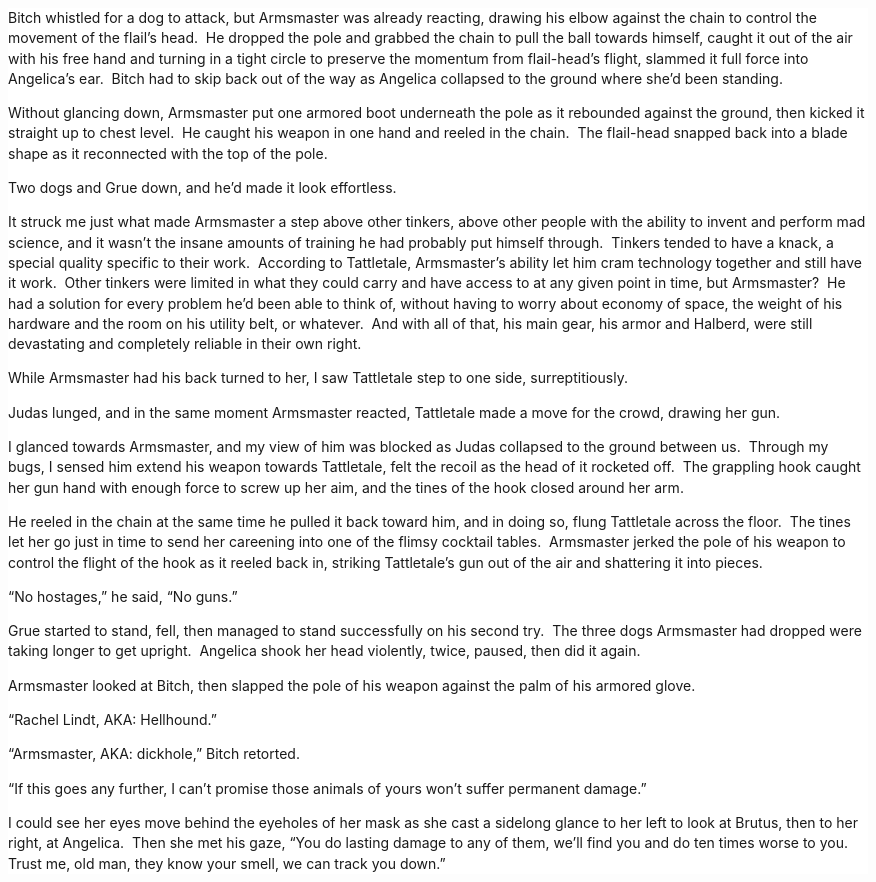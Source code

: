 Bitch whistled for a dog to attack, but Armsmaster was already reacting, drawing his elbow against the chain to control the movement of the flail’s head.  He dropped the pole and grabbed the chain to pull the ball towards himself, caught it out of the air with his free hand and turning in a tight circle to preserve the momentum from flail-head’s flight, slammed it full force into Angelica’s ear.  Bitch had to skip back out of the way as Angelica collapsed to the ground where she’d been standing.

Without glancing down, Armsmaster put one armored boot underneath the pole as it rebounded against the ground, then kicked it straight up to chest level.  He caught his weapon in one hand and reeled in the chain.  The flail-head snapped back into a blade shape as it reconnected with the top of the pole.

Two dogs and Grue down, and he’d made it look effortless.

It struck me just what made Armsmaster a step above other tinkers, above other people with the ability to invent and perform mad science, and it wasn’t the insane amounts of training he had probably put himself through.  Tinkers tended to have a knack, a special quality specific to their work.  According to Tattletale, Armsmaster’s ability let him cram technology together and still have it work.  Other tinkers were limited in what they could carry and have access to at any given point in time, but Armsmaster?  He had a solution for every problem he’d been able to think of, without having to worry about economy of space, the weight of his hardware and the room on his utility belt, or whatever.  And with all of that, his main gear, his armor and Halberd, were still devastating and completely reliable in their own right.

While Armsmaster had his back turned to her, I saw Tattletale step to one side, surreptitiously.

Judas lunged, and in the same moment Armsmaster reacted, Tattletale made a move for the crowd, drawing her gun.

I glanced towards Armsmaster, and my view of him was blocked as Judas collapsed to the ground between us.  Through my bugs, I sensed him extend his weapon towards Tattletale, felt the recoil as the head of it rocketed off.  The grappling hook caught her gun hand with enough force to screw up her aim, and the tines of the hook closed around her arm.

He reeled in the chain at the same time he pulled it back toward him, and in doing so, flung Tattletale across the floor.  The tines let her go just in time to send her careening into one of the flimsy cocktail tables.  Armsmaster jerked the pole of his weapon to control the flight of the hook as it reeled back in, striking Tattletale’s gun out of the air and shattering it into pieces.

“No hostages,” he said, “No guns.”

Grue started to stand, fell, then managed to stand successfully on his second try.  The three dogs Armsmaster had dropped were taking longer to get upright.  Angelica shook her head violently, twice, paused, then did it again.

Armsmaster looked at Bitch, then slapped the pole of his weapon against the palm of his armored glove.

“Rachel Lindt, AKA: Hellhound.”

“Armsmaster, AKA: dickhole,” Bitch retorted.

“If this goes any further, I can’t promise those animals of yours won’t suffer permanent damage.”

I could see her eyes move behind the eyeholes of her mask as she cast a sidelong glance to her left to look at Brutus, then to her right, at Angelica.  Then she met his gaze, “You do lasting damage to any of them, we’ll find you and do ten times worse to you.  Trust me, old man, they know your smell, we can track you down.”
